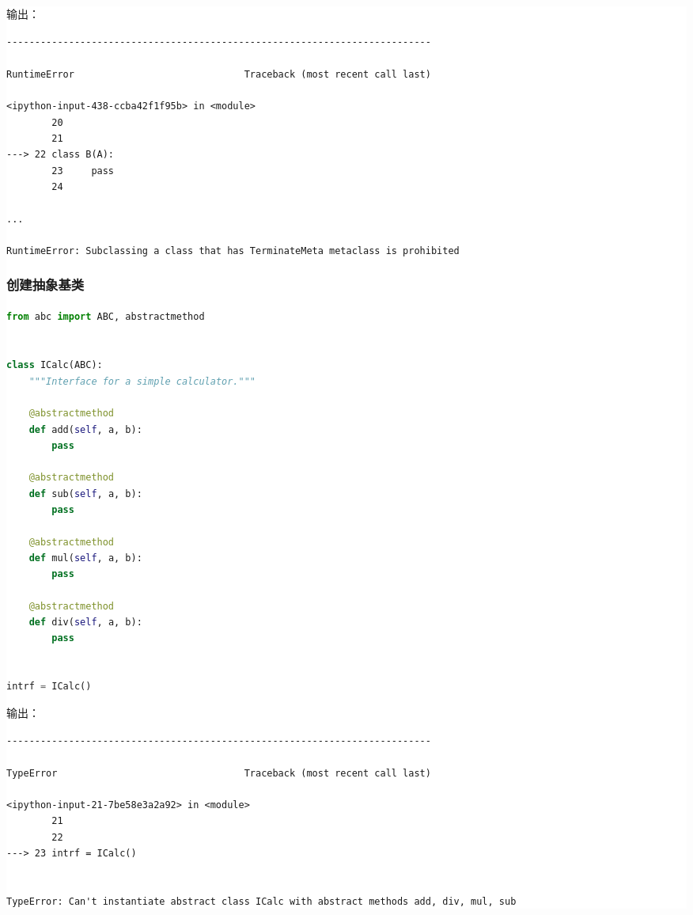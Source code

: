 ```python
```

输出：
```shell
---------------------------------------------------------------------------

RuntimeError                              Traceback (most recent call last)

<ipython-input-438-ccba42f1f95b> in <module>
        20
        21
---> 22 class B(A):
        23     pass
        24

...

RuntimeError: Subclassing a class that has TerminateMeta metaclass is prohibited
```

### 创建抽象基类

```python
from abc import ABC, abstractmethod


class ICalc(ABC):
    """Interface for a simple calculator."""

    @abstractmethod
    def add(self, a, b):
        pass

    @abstractmethod
    def sub(self, a, b):
        pass

    @abstractmethod
    def mul(self, a, b):
        pass

    @abstractmethod
    def div(self, a, b):
        pass


intrf = ICalc()
```

输出：
```shell
---------------------------------------------------------------------------

TypeError                                 Traceback (most recent call last)

<ipython-input-21-7be58e3a2a92> in <module>
        21
        22
---> 23 intrf = ICalc()


TypeError: Can't instantiate abstract class ICalc with abstract methods add, div, mul, sub
```
